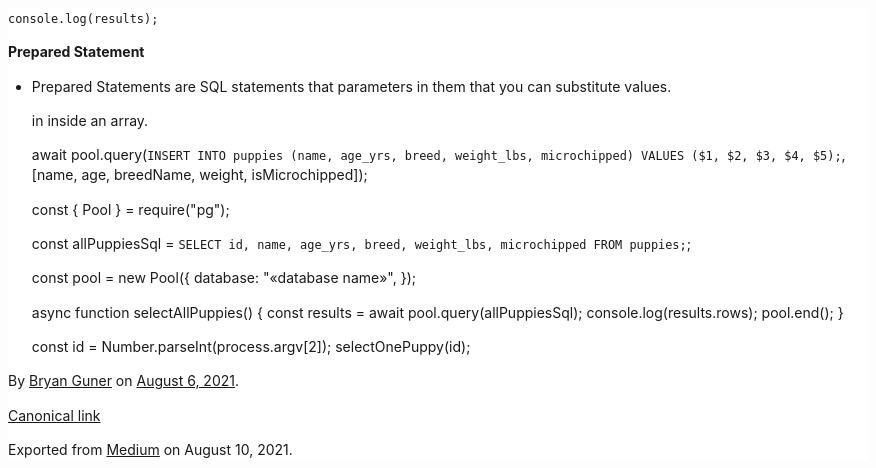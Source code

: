     console.log(results);

**Prepared Statement**

-   <span id="37b9">Prepared Statements are SQL statements that parameters in them that you can substitute values.</span>



    in inside an array.

    await pool.query(`
      INSERT INTO puppies (name, age_yrs, breed, weight_lbs, microchipped)
      VALUES ($1, $2, $3, $4, $5);
    `, [name, age, breedName, weight, isMicrochipped]);

    const { Pool } = require("pg");

    const allPuppiesSql = `
      SELECT id, name, age_yrs, breed, weight_lbs, microchipped
      FROM puppies;
    `;

    const pool = new Pool({
      database: "«database name»",
    });

    async function selectAllPuppies() {
      const results = await pool.query(allPuppiesSql);
      console.log(results.rows);
      pool.end();
    }

    const id = Number.parseInt(process.argv[2]);
    selectOnePuppy(id);

By <a href="https://medium.com/@bryanguner" class="p-author h-card">Bryan Guner</a> on [August 6, 2021](https://medium.com/p/f34676f3802b).

<a href="https://medium.com/@bryanguner/mini-review-of-sql-for-postgresql-w-node-express-f34676f3802b" class="p-canonical">Canonical link</a>

Exported from [Medium](https://medium.com) on August 10, 2021.
